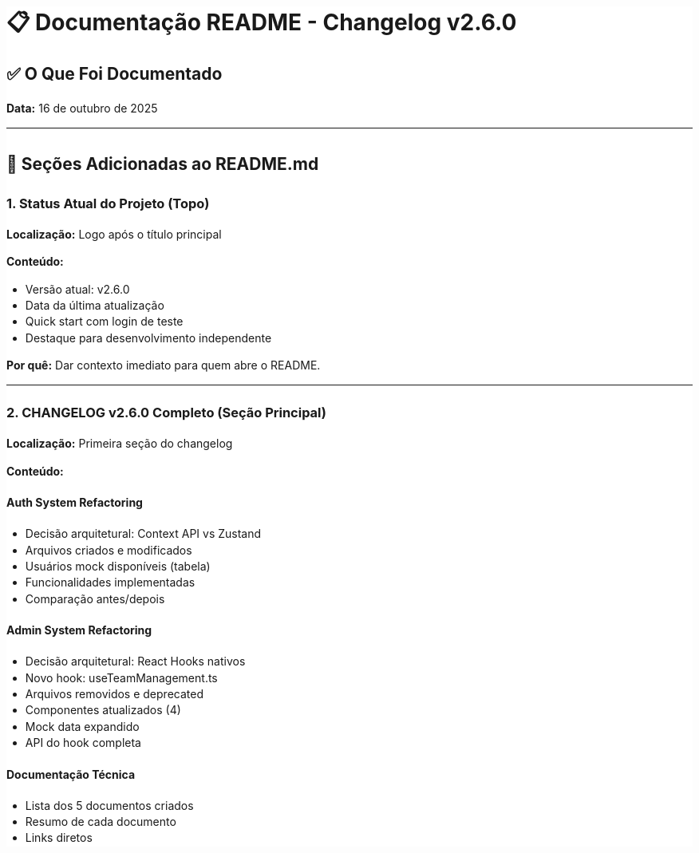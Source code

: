 # 📋 Documentação README - Changelog v2.6.0

## ✅ O Que Foi Documentado

**Data:** 16 de outubro de 2025

---

## 🎯 Seções Adicionadas ao README.md

### 1. **Status Atual do Projeto** (Topo)

**Localização:** Logo após o título principal

**Conteúdo:**

- Versão atual: v2.6.0
- Data da última atualização
- Quick start com login de teste
- Destaque para desenvolvimento independente

**Por quê:** Dar contexto imediato para quem abre o README.

---

### 2. **CHANGELOG v2.6.0 Completo** (Seção Principal)

**Localização:** Primeira seção do changelog

**Conteúdo:**

#### Auth System Refactoring

- Decisão arquitetural: Context API vs Zustand
- Arquivos criados e modificados
- Usuários mock disponíveis (tabela)
- Funcionalidades implementadas
- Comparação antes/depois

#### Admin System Refactoring

- Decisão arquitetural: React Hooks nativos
- Novo hook: useTeamManagement.ts
- Arquivos removidos e deprecated
- Componentes atualizados (4)
- Mock data expandido
- API do hook completa

#### Documentação Técnica

- Lista dos 5 documentos criados
- Resumo de cada documento
- Links diretos
